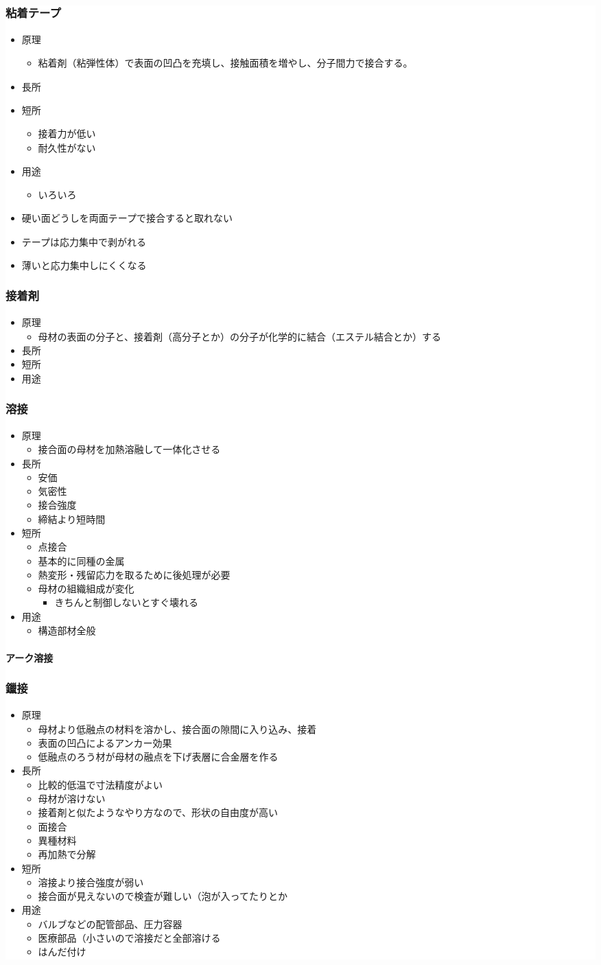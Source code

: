 ### 粘着テープ

- 原理
  - 粘着剤（粘弾性体）で表面の凹凸を充填し、接触面積を増やし、分子間力で接合する。
- 長所
- 短所
  - 接着力が低い
  - 耐久性がない
- 用途

  - いろいろ

- 硬い面どうしを両面テープで接合すると取れない
- テープは応力集中で剥がれる
- 薄いと応力集中しにくくなる

### 接着剤

- 原理
  - 母材の表面の分子と、接着剤（高分子とか）の分子が化学的に結合（エステル結合とか）する
- 長所
- 短所
- 用途

### 溶接

- 原理
  - 接合面の母材を加熱溶融して一体化させる
- 長所
  - 安価
  - 気密性
  - 接合強度
  - 締結より短時間
- 短所
  - 点接合
  - 基本的に同種の金属
  - 熱変形・残留応力を取るために後処理が必要
  - 母材の組織組成が変化
    - きちんと制御しないとすぐ壊れる
- 用途
  - 構造部材全般

#### アーク溶接

### 鑞接

- 原理
  - 母材より低融点の材料を溶かし、接合面の隙間に入り込み、接着
  - 表面の凹凸によるアンカー効果
  - 低融点のろう材が母材の融点を下げ表層に合金層を作る
- 長所
  - 比較的低温で寸法精度がよい
  - 母材が溶けない
  - 接着剤と似たようなやり方なので、形状の自由度が高い
  - 面接合
  - 異種材料
  - 再加熱で分解
- 短所
  - 溶接より接合強度が弱い
  - 接合面が見えないので検査が難しい（泡が入ってたりとか
- 用途
  - バルブなどの配管部品、圧力容器
  - 医療部品（小さいので溶接だと全部溶ける
  - はんだ付け
